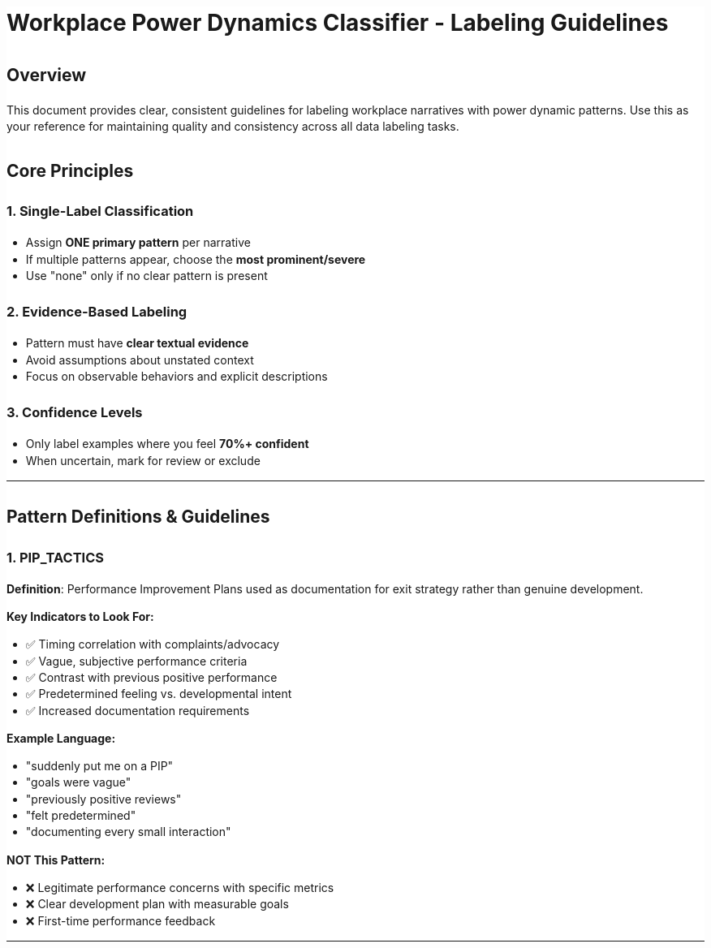 # Workplace Power Dynamics Classifier - Labeling Guidelines

## Overview
This document provides clear, consistent guidelines for labeling workplace narratives with power dynamic patterns. Use this as your reference for maintaining quality and consistency across all data labeling tasks.

## Core Principles

### 1. Single-Label Classification
- Assign **ONE primary pattern** per narrative
- If multiple patterns appear, choose the **most prominent/severe**
- Use "none" only if no clear pattern is present

### 2. Evidence-Based Labeling
- Pattern must have **clear textual evidence**
- Avoid assumptions about unstated context
- Focus on observable behaviors and explicit descriptions

### 3. Confidence Levels
- Only label examples where you feel **70%+ confident**
- When uncertain, mark for review or exclude

---

## Pattern Definitions & Guidelines

### 1. PIP_TACTICS
**Definition**: Performance Improvement Plans used as documentation for exit strategy rather than genuine development.

**Key Indicators to Look For:**
- ✅ Timing correlation with complaints/advocacy
- ✅ Vague, subjective performance criteria
- ✅ Contrast with previous positive performance
- ✅ Predetermined feeling vs. developmental intent
- ✅ Increased documentation requirements

**Example Language:**
- "suddenly put me on a PIP"
- "goals were vague"
- "previously positive reviews"
- "felt predetermined"
- "documenting every small interaction"

**NOT This Pattern:**
- ❌ Legitimate performance concerns with specific metrics
- ❌ Clear development plan with measurable goals
- ❌ First-time performance feedback

---